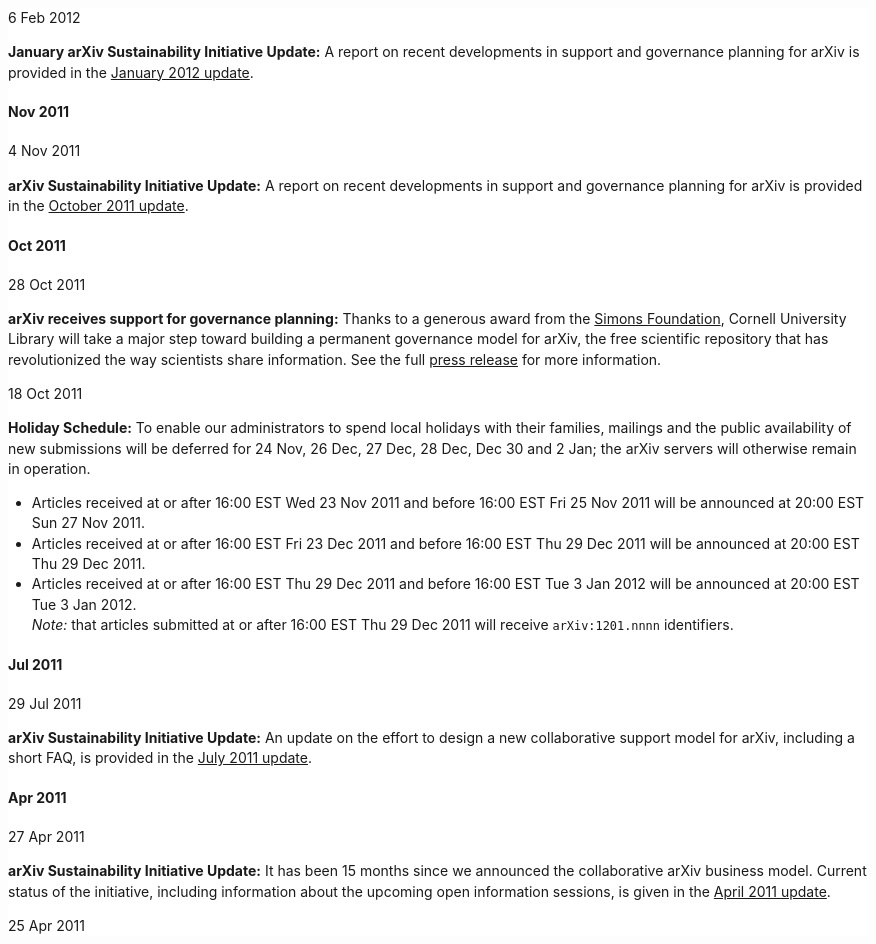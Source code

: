 
6 Feb 2012

**January arXiv Sustainability Initiative Update:** A report on recent developments in support and governance planning for arXiv is provided in the [January 2012 update](http://arxiv.org/help/support/arxiv_busplan_Jan2012).

#### Nov 2011

4 Nov 2011

**arXiv Sustainability Initiative Update:** A report on recent developments in support and governance planning for arXiv is provided in the [October 2011 update](http://arxiv.org/help/support/arxiv_busplan_Oct2011).

#### Oct 2011

28 Oct 2011

**arXiv receives support for governance planning:** Thanks to a generous award from the [Simons Foundation](https://simonsfoundation.org/), Cornell University Library will take a major step toward building a permanent governance model for arXiv, the free scientific repository that has revolutionized the way scientists share information. See the full [press release]( http://news.library.cornell.edu/news/111025/arXiv_governance ) for more information.

18 Oct 2011

**Holiday Schedule:** To enable our administrators to spend local holidays with their families, mailings and the public availability of new submissions will be deferred for 24 Nov, 26 Dec, 27 Dec, 28 Dec, Dec 30 and 2 Jan; the arXiv servers will otherwise remain in operation.

*   Articles received at or after 16:00 EST Wed 23 Nov 2011 and before 16:00 EST Fri 25 Nov 2011 will be announced at 20:00 EST Sun 27 Nov 2011.
*   Articles received at or after 16:00 EST Fri 23 Dec 2011 and before 16:00 EST Thu 29 Dec 2011 will be announced at 20:00 EST Thu 29 Dec 2011.
*   Articles received at or after 16:00 EST Thu 29 Dec 2011 and before 16:00 EST Tue 3 Jan 2012 will be announced at 20:00 EST Tue 3 Jan 2012.  
    _Note:_ that articles submitted at or after 16:00 EST Thu 29 Dec 2011 will receive `arXiv:1201.nnnn` identifiers.

#### Jul 2011

29 Jul 2011

**arXiv Sustainability Initiative Update:** An update on the effort to design a new collaborative support model for arXiv, including a short FAQ, is provided in the [July 2011 update](../about/reports/arxiv_busplan_July2011.md).

#### Apr 2011

27 Apr 2011

**arXiv Sustainability Initiative Update:** It has been 15 months since we announced the collaborative arXiv business model. Current status of the initiative, including information about the upcoming open information sessions, is given in the [April 2011 update](../about/reports/arxiv_busplan_Apr2011.md).

25 Apr 2011
